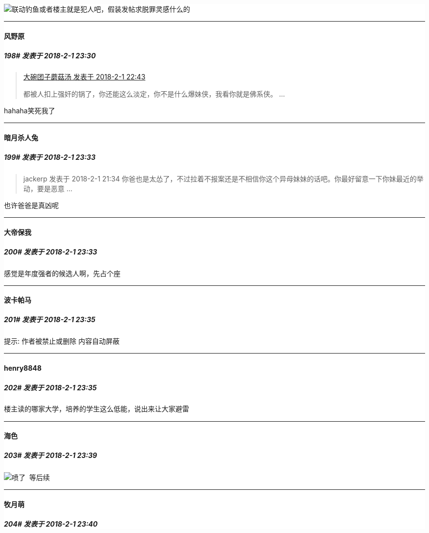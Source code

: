 <img src="https://static.saraba1st.com/image/smiley/face2017/002.png" referrerpolicy="no-referrer">联动钓鱼或者楼主就是犯人吧，假装发帖求脱罪灵感什么的

*****

####  风野原  
##### 198#       发表于 2018-2-1 23:30

<blockquote><a href="httphttps://bbs.saraba1st.com/2b/forum.php?mod=redirect&amp;goto=findpost&amp;pid=38425954&amp;ptid=1579269" target="_blank">大碗团子蘑菇汤 发表于 2018-2-1 22:43</a>

都被人扣上强奸的锅了，你还能这么淡定，你不是什么爆妹侠，我看你就是佛系侠。 ...</blockquote>
hahaha笑死我了

*****

####  暗月杀人兔  
##### 199#       发表于 2018-2-1 23:33

<blockquote>jackerp 发表于 2018-2-1 21:34
你爸也是太怂了，不过拉着不报案还是不相信你这个异母妹妹的话吧。你最好留意一下你妹最近的举动，要是恶意 ...</blockquote>
也许爸爸是真凶呢

*****

####  大帝保我  
##### 200#       发表于 2018-2-1 23:33

感觉是年度强者的候选人啊，先占个座


*****

####  波卡帕马  
##### 201#       发表于 2018-2-1 23:35

提示: 作者被禁止或删除 内容自动屏蔽

*****

####  henry8848  
##### 202#       发表于 2018-2-1 23:35

楼主读的哪家大学，培养的学生这么低能，说出来让大家避雷

*****

####  海色  
##### 203#       发表于 2018-2-1 23:39

<img src="https://static.saraba1st.com/image/smiley/face2017/001.png" referrerpolicy="no-referrer">喷了  等后续

*****

####  牧月萌  
##### 204#       发表于 2018-2-1 23:40
